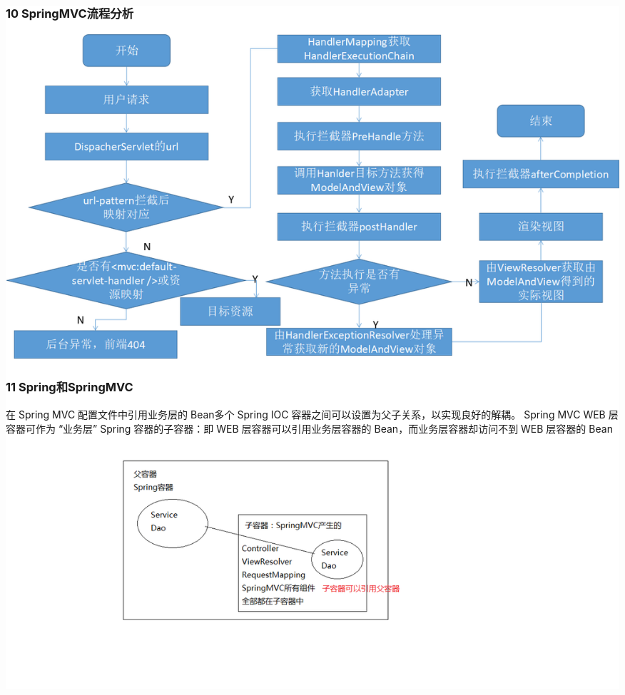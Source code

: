 ### 10 SpringMVC流程分析

![1539737788532](../图片/1539737788532.png)

### 11 Spring和SpringMVC

在 Spring MVC 配置文件中引用业务层的 Bean多个 Spring IOC 容器之间可以设置为父子关系，以实现良好的解耦。
Spring MVC WEB 层容器可作为 “业务层” Spring 容器的子容器：即 WEB 层容器可以引用业务层容器的 Bean，而业务层容器却访问不到 WEB 层容器的 Bean

![springmvc子容器和spring父容器的关系](../图片/springmvc.png)
